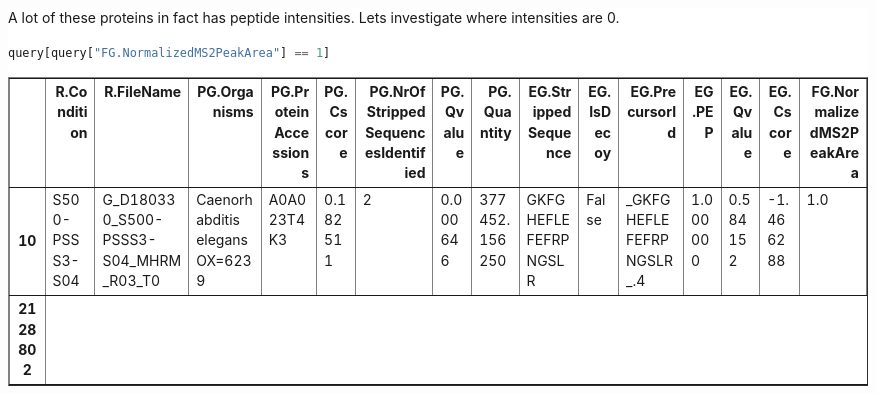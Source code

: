 

A lot of these proteins in fact has peptide intensities. Lets investigate where intensities are 0.


```python
query[query["FG.NormalizedMS2PeakArea"] == 1]
```




<div>
<style scoped>
    .dataframe tbody tr th:only-of-type {
        vertical-align: middle;
    }

    .dataframe tbody tr th {
        vertical-align: top;
    }

    .dataframe thead th {
        text-align: right;
    }
</style>
<table border="1" class="dataframe">
  <thead>
    <tr style="text-align: right;">
      <th></th>
      <th>R.Condition</th>
      <th>R.FileName</th>
      <th>PG.Organisms</th>
      <th>PG.ProteinAccessions</th>
      <th>PG.Cscore</th>
      <th>PG.NrOfStrippedSequencesIdentified</th>
      <th>PG.Qvalue</th>
      <th>PG.Quantity</th>
      <th>EG.StrippedSequence</th>
      <th>EG.IsDecoy</th>
      <th>EG.PrecursorId</th>
      <th>EG.PEP</th>
      <th>EG.Qvalue</th>
      <th>EG.Cscore</th>
      <th>FG.NormalizedMS2PeakArea</th>
    </tr>
  </thead>
  <tbody>
    <tr>
      <th>10</th>
      <td>S500-PSSS3-S04</td>
      <td>G_D180330_S500-PSSS3-S04_MHRM_R03_T0</td>
      <td>Caenorhabditis elegans OX=6239</td>
      <td>A0A023T4K3</td>
      <td>0.182511</td>
      <td>2</td>
      <td>0.000646</td>
      <td>377452.156250</td>
      <td>GKFGHEFLEFEFRPNGSLR</td>
      <td>False</td>
      <td>_GKFGHEFLEFEFRPNGSLR_.4</td>
      <td>1.000000</td>
      <td>0.584152</td>
      <td>-1.466288</td>
      <td>1.0</td>
    </tr>
    <tr>
      <th>2128802</th>